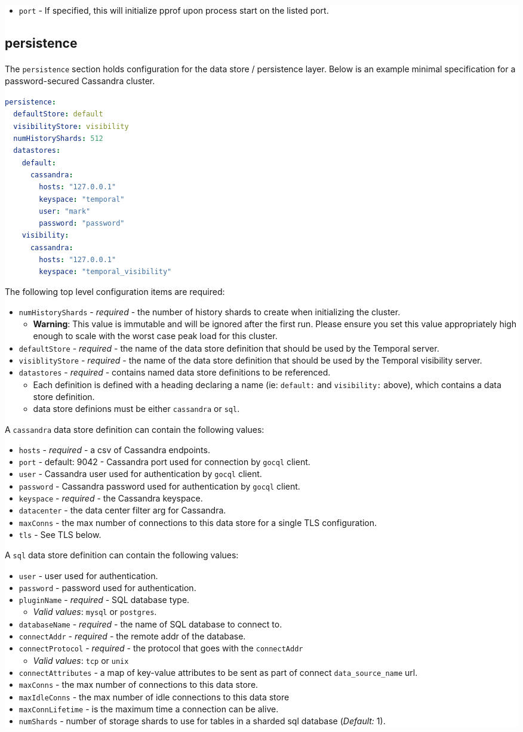- `port` - If specified, this will initialize pprof upon process start on the listed port.

## persistence
The `persistence` section holds configuration for the data store / persistence layer. Below is an example minimal specification for a password-secured Cassandra cluster.
```yaml
persistence:
  defaultStore: default
  visibilityStore: visibility
  numHistoryShards: 512
  datastores:
    default:
      cassandra:
        hosts: "127.0.0.1"
        keyspace: "temporal"
        user: "mark"
        password: "password"
    visibility:
      cassandra:
        hosts: "127.0.0.1"
        keyspace: "temporal_visibility"
```

The following top level configuration items are required:

- `numHistoryShards` - *required* - the number of history shards to create when initializing the cluster. 
  - **Warning**: This value is immutable and will be ignored after the first run. Please ensure you set this value appropriately high enough to scale with the worst case peak load for this cluster.
- `defaultStore` - *required* - the name of the data store definition that should be used by the Temporal server.
- `visiblityStore` - *required* - the name of the data store definition that should be used by the Temporal visibility server.
- `datastores` - *required* - contains named data store definitions to be referenced.
  - Each definition is defined with a heading declaring a name (ie: `default:` and `visibility:` above), which contains a data store definition.
  - data store definions must be either `cassandra` or `sql`.

A `cassandra` data store definition can contain the following values:

- `hosts` - *required* - a csv of Cassandra endpoints.
- `port` - default: 9042 - Cassandra port used for connection by `gocql` client.
- `user` - Cassandra user used for authentication by `gocql` client.
- `password` - Cassandra password used for authentication by `gocql` client.
- `keyspace` - *required* -  the Cassandra keyspace.
- `datacenter` - the data center filter arg for Cassandra.
- `maxConns` - the max number of connections to this data store for a single TLS configuration.
- `tls` - See TLS below.

A `sql` data store definition can contain the following values:

- `user` - user used for authentication.
- `password` - password used for authentication.
- `pluginName` - *required* - SQL database type.
  - *Valid values*: `mysql` or `postgres`.
- `databaseName` - *required* - the name of SQL database to connect to.
- `connectAddr` - *required* - the remote addr of the database.
- `connectProtocol` - *required* - the protocol that goes with the `connectAddr`
  - *Valid values*: `tcp` or `unix`
- `connectAttributes` - a map of key-value attributes to be sent as part of connect `data_source_name` url.
- `maxConns` - the max number of connections to this data store.
- `maxIdleConns` - the max number of idle connections to this data store
- `maxConnLifetime` - is the maximum time a connection can be alive.
- `numShards` - number of storage shards to use for tables in a sharded sql database (*Default:* 1).